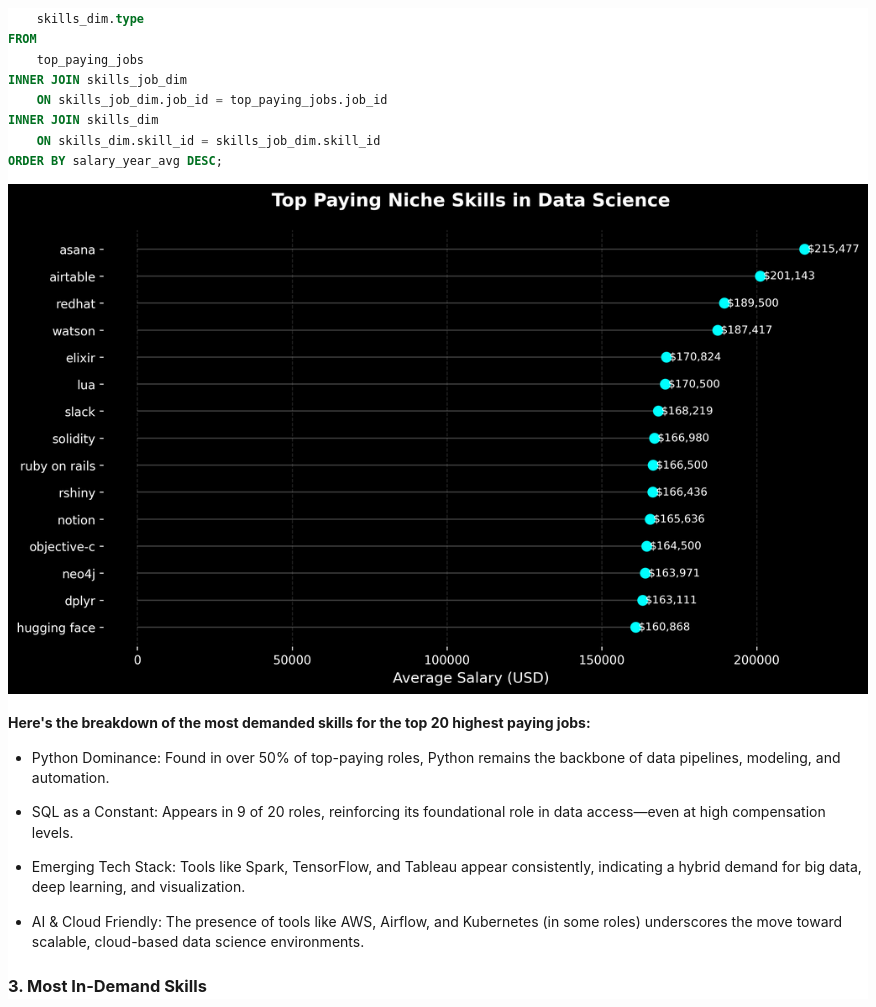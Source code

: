```sql
    skills_dim.type
FROM 
    top_paying_jobs
INNER JOIN skills_job_dim 
    ON skills_job_dim.job_id = top_paying_jobs.job_id
INNER JOIN skills_dim 
    ON skills_dim.skill_id = skills_job_dim.skill_id
ORDER BY salary_year_avg DESC;
```
![Top Paying Job Skills](/assets/query_2.png)

**Here's the breakdown of the most demanded skills for the top 20 highest paying jobs:**

- Python Dominance: Found in over 50% of top-paying roles, Python remains the backbone of data pipelines, modeling, and automation.

- SQL as a Constant: Appears in 9 of 20 roles, reinforcing its foundational role in data access—even at high compensation levels.

- Emerging Tech Stack: Tools like Spark, TensorFlow, and Tableau appear consistently, indicating a hybrid demand for big data, deep learning, and visualization.

- AI & Cloud Friendly: The presence of tools like AWS, Airflow, and Kubernetes (in some roles) underscores the move toward scalable, cloud-based data science environments.

### 3. Most In-Demand Skills
